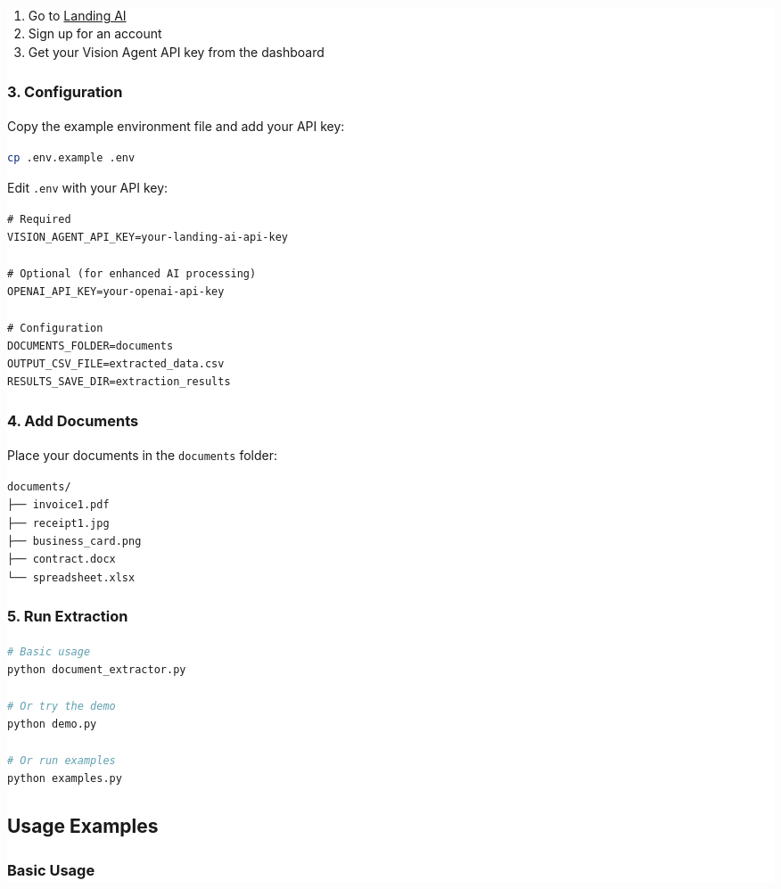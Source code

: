 1. Go to [Landing AI](https://landing.ai/)
2. Sign up for an account
3. Get your Vision Agent API key from the dashboard

### 3. Configuration

Copy the example environment file and add your API key:
```bash
cp .env.example .env
```

Edit `.env` with your API key:
```env
# Required
VISION_AGENT_API_KEY=your-landing-ai-api-key

# Optional (for enhanced AI processing)
OPENAI_API_KEY=your-openai-api-key

# Configuration
DOCUMENTS_FOLDER=documents
OUTPUT_CSV_FILE=extracted_data.csv
RESULTS_SAVE_DIR=extraction_results
```

### 4. Add Documents

Place your documents in the `documents` folder:
```
documents/
├── invoice1.pdf
├── receipt1.jpg
├── business_card.png
├── contract.docx
└── spreadsheet.xlsx
```

### 5. Run Extraction

```bash
# Basic usage
python document_extractor.py

# Or try the demo
python demo.py

# Or run examples
python examples.py
```

## Usage Examples

### Basic Usage
